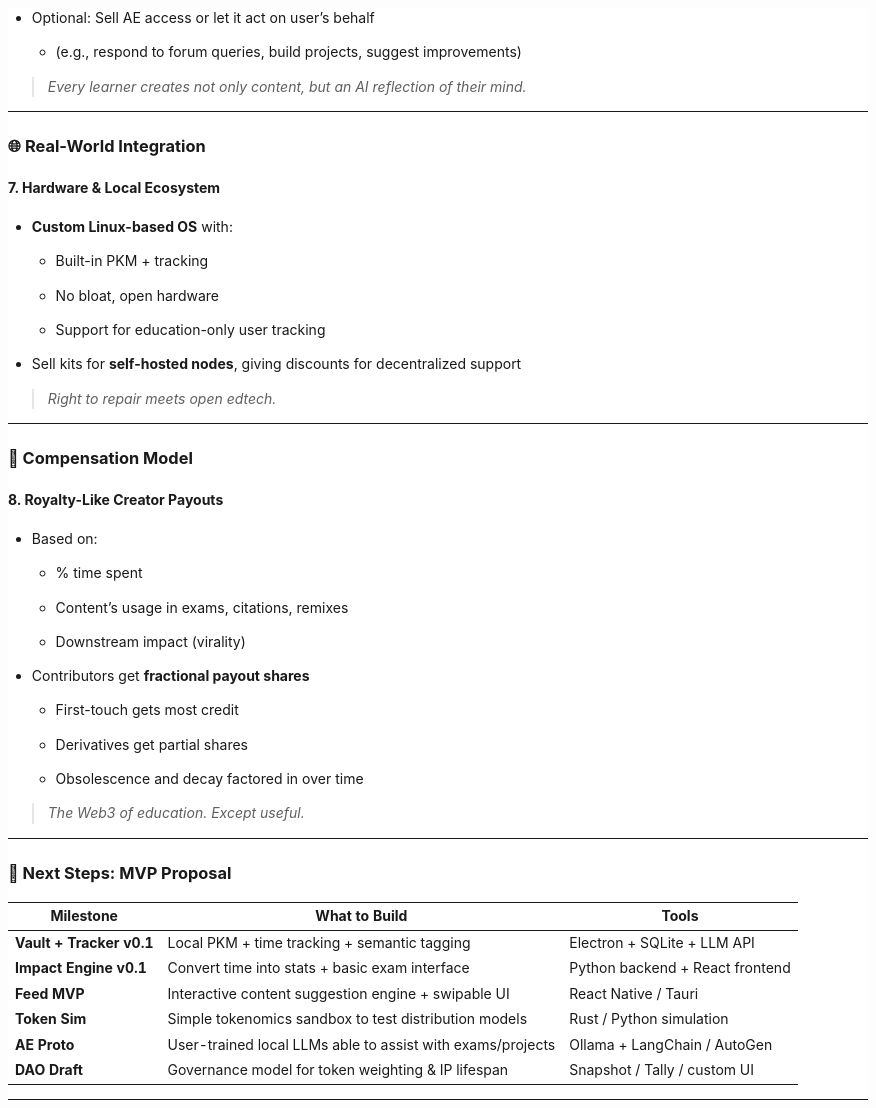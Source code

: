 - Optional: Sell AE access or let it act on user’s behalf
    
    - (e.g., respond to forum queries, build projects, suggest improvements)
        

> _Every learner creates not only content, but an AI reflection of their mind._

---

### 🌐 Real-World Integration

#### 7. **Hardware & Local Ecosystem**

- **Custom Linux-based OS** with:
    
    - Built-in PKM + tracking
        
    - No bloat, open hardware
        
    - Support for education-only user tracking
        
- Sell kits for **self-hosted nodes**, giving discounts for decentralized support
    

> _Right to repair meets open edtech._

---

### 💸 Compensation Model

#### 8. **Royalty-Like Creator Payouts**

- Based on:
    
    - % time spent
        
    - Content’s usage in exams, citations, remixes
        
    - Downstream impact (virality)
        
- Contributors get **fractional payout shares**
    
    - First-touch gets most credit
        
    - Derivatives get partial shares
        
    - Obsolescence and decay factored in over time
        

> _The Web3 of education. Except useful._

---

### 🧪 Next Steps: MVP Proposal

|Milestone|What to Build|Tools|
|---|---|---|
|**Vault + Tracker v0.1**|Local PKM + time tracking + semantic tagging|Electron + SQLite + LLM API|
|**Impact Engine v0.1**|Convert time into stats + basic exam interface|Python backend + React frontend|
|**Feed MVP**|Interactive content suggestion engine + swipable UI|React Native / Tauri|
|**Token Sim**|Simple tokenomics sandbox to test distribution models|Rust / Python simulation|
|**AE Proto**|User-trained local LLMs able to assist with exams/projects|Ollama + LangChain / AutoGen|
|**DAO Draft**|Governance model for token weighting & IP lifespan|Snapshot / Tally / custom UI|

---